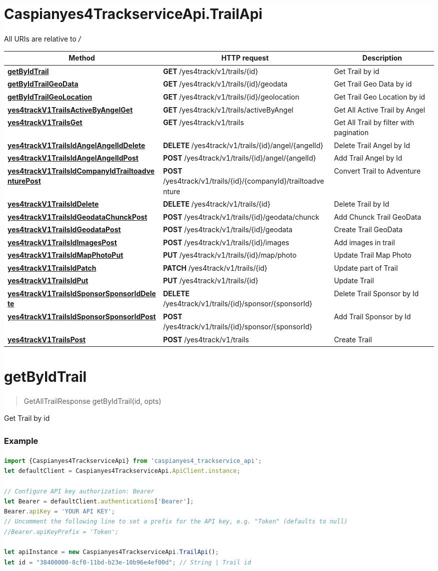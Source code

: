 # Caspianyes4TrackserviceApi.TrailApi

All URIs are relative to */*

Method | HTTP request | Description
------------- | ------------- | -------------
[**getByIdTrail**](TrailApi.md#getByIdTrail) | **GET** /yes4track/v1/trails/{id} | Get Trail by id
[**getByIdTrailGeoData**](TrailApi.md#getByIdTrailGeoData) | **GET** /yes4track/v1/trails/{id}/geodata | Get Trail Geo Data by id
[**getByIdTrailGeoLocation**](TrailApi.md#getByIdTrailGeoLocation) | **GET** /yes4track/v1/trails/{id}/geolocation | Get Trail Geo Location by id
[**yes4trackV1TrailsActiveByAngelGet**](TrailApi.md#yes4trackV1TrailsActiveByAngelGet) | **GET** /yes4track/v1/trails/activeByAngel | Get All Active Trail by Angel
[**yes4trackV1TrailsGet**](TrailApi.md#yes4trackV1TrailsGet) | **GET** /yes4track/v1/trails | Get All Trail by filter with pagination
[**yes4trackV1TrailsIdAngelAngelIdDelete**](TrailApi.md#yes4trackV1TrailsIdAngelAngelIdDelete) | **DELETE** /yes4track/v1/trails/{id}/angel/{angelId} | Delete Trail Angel by Id
[**yes4trackV1TrailsIdAngelAngelIdPost**](TrailApi.md#yes4trackV1TrailsIdAngelAngelIdPost) | **POST** /yes4track/v1/trails/{id}/angel/{angelId} | Add Trail Angel by Id
[**yes4trackV1TrailsIdCompanyIdTrailtoadventurePost**](TrailApi.md#yes4trackV1TrailsIdCompanyIdTrailtoadventurePost) | **POST** /yes4track/v1/trails/{id}/{companyId}/trailtoadventure | Convert Trail to Adventure
[**yes4trackV1TrailsIdDelete**](TrailApi.md#yes4trackV1TrailsIdDelete) | **DELETE** /yes4track/v1/trails/{id} | Delete Trail by Id
[**yes4trackV1TrailsIdGeodataChunckPost**](TrailApi.md#yes4trackV1TrailsIdGeodataChunckPost) | **POST** /yes4track/v1/trails/{id}/geodata/chunck | Add Chunck Trail GeoData
[**yes4trackV1TrailsIdGeodataPost**](TrailApi.md#yes4trackV1TrailsIdGeodataPost) | **POST** /yes4track/v1/trails/{id}/geodata | Create Trail GeoData
[**yes4trackV1TrailsIdImagesPost**](TrailApi.md#yes4trackV1TrailsIdImagesPost) | **POST** /yes4track/v1/trails/{id}/images | Add images in trail
[**yes4trackV1TrailsIdMapPhotoPut**](TrailApi.md#yes4trackV1TrailsIdMapPhotoPut) | **PUT** /yes4track/v1/trails/{id}/map/photo | Update Trail Map Photo
[**yes4trackV1TrailsIdPatch**](TrailApi.md#yes4trackV1TrailsIdPatch) | **PATCH** /yes4track/v1/trails/{id} | Update part of Trail
[**yes4trackV1TrailsIdPut**](TrailApi.md#yes4trackV1TrailsIdPut) | **PUT** /yes4track/v1/trails/{id} | Update Trail
[**yes4trackV1TrailsIdSponsorSponsorIdDelete**](TrailApi.md#yes4trackV1TrailsIdSponsorSponsorIdDelete) | **DELETE** /yes4track/v1/trails/{id}/sponsor/{sponsorId} | Delete Trail Sponsor by Id
[**yes4trackV1TrailsIdSponsorSponsorIdPost**](TrailApi.md#yes4trackV1TrailsIdSponsorSponsorIdPost) | **POST** /yes4track/v1/trails/{id}/sponsor/{sponsorId} | Add Trail Sponsor by Id
[**yes4trackV1TrailsPost**](TrailApi.md#yes4trackV1TrailsPost) | **POST** /yes4track/v1/trails | Create Trail

<a name="getByIdTrail"></a>
# **getByIdTrail**
> GetAllTrailResponse getByIdTrail(id, opts)

Get Trail by id

### Example
```javascript
import {Caspianyes4TrackserviceApi} from 'caspianyes4_trackservice_api';
let defaultClient = Caspianyes4TrackserviceApi.ApiClient.instance;

// Configure API key authorization: Bearer
let Bearer = defaultClient.authentications['Bearer'];
Bearer.apiKey = 'YOUR API KEY';
// Uncomment the following line to set a prefix for the API key, e.g. "Token" (defaults to null)
//Bearer.apiKeyPrefix = 'Token';

let apiInstance = new Caspianyes4TrackserviceApi.TrailApi();
let id = "38400000-8cf0-11bd-b23e-10b96e4ef00d"; // String | Trail id
```